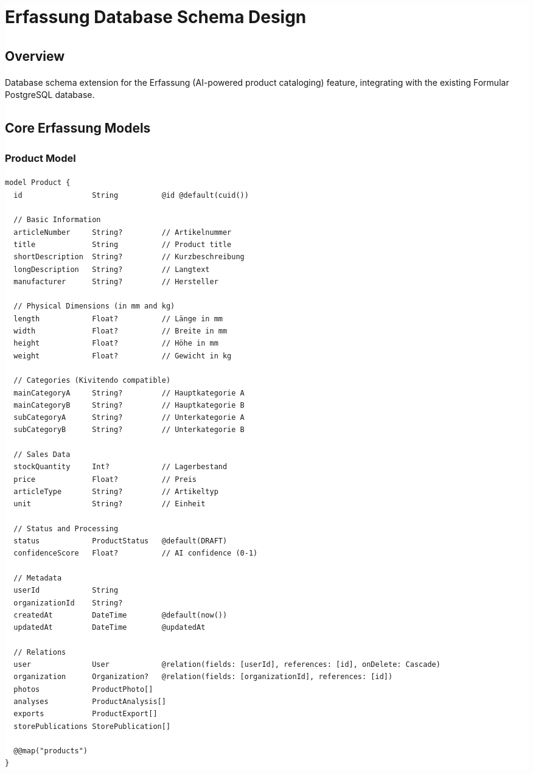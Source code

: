 # Erfassung Database Schema Design

## Overview
Database schema extension for the Erfassung (AI-powered product cataloging) feature, integrating with the existing Formular PostgreSQL database.

## Core Erfassung Models

### Product Model
```prisma
model Product {
  id                String          @id @default(cuid())
  
  // Basic Information
  articleNumber     String?         // Artikelnummer
  title             String          // Product title
  shortDescription  String?         // Kurzbeschreibung  
  longDescription   String?         // Langtext
  manufacturer      String?         // Hersteller
  
  // Physical Dimensions (in mm and kg)
  length            Float?          // Länge in mm
  width             Float?          // Breite in mm
  height            Float?          // Höhe in mm
  weight            Float?          // Gewicht in kg
  
  // Categories (Kivitendo compatible)
  mainCategoryA     String?         // Hauptkategorie A
  mainCategoryB     String?         // Hauptkategorie B
  subCategoryA      String?         // Unterkategorie A
  subCategoryB      String?         // Unterkategorie B
  
  // Sales Data
  stockQuantity     Int?            // Lagerbestand
  price             Float?          // Preis
  articleType       String?         // Artikeltyp
  unit              String?         // Einheit
  
  // Status and Processing
  status            ProductStatus   @default(DRAFT)
  confidenceScore   Float?          // AI confidence (0-1)
  
  // Metadata
  userId            String
  organizationId    String?
  createdAt         DateTime        @default(now())
  updatedAt         DateTime        @updatedAt
  
  // Relations
  user              User            @relation(fields: [userId], references: [id], onDelete: Cascade)
  organization      Organization?   @relation(fields: [organizationId], references: [id])
  photos            ProductPhoto[]
  analyses          ProductAnalysis[]
  exports           ProductExport[]
  storePublications StorePublication[]

  @@map("products")
}
```
